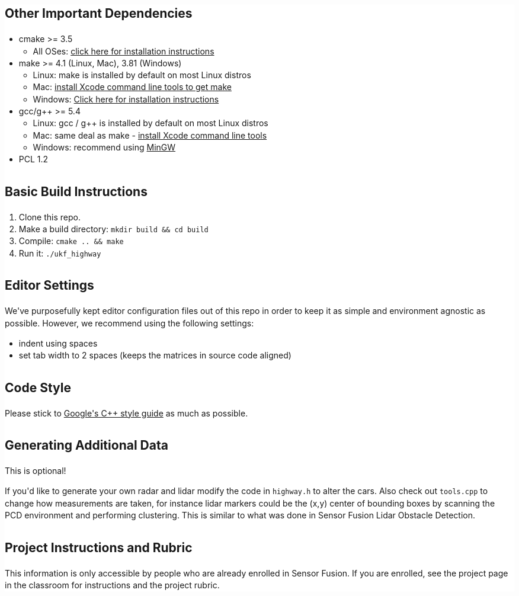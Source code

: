 ## Other Important Dependencies
* cmake >= 3.5
  * All OSes: [click here for installation instructions](https://cmake.org/install/)
* make >= 4.1 (Linux, Mac), 3.81 (Windows)
  * Linux: make is installed by default on most Linux distros
  * Mac: [install Xcode command line tools to get make](https://developer.apple.com/xcode/features/)
  * Windows: [Click here for installation instructions](http://gnuwin32.sourceforge.net/packages/make.htm)
* gcc/g++ >= 5.4
  * Linux: gcc / g++ is installed by default on most Linux distros
  * Mac: same deal as make - [install Xcode command line tools](https://developer.apple.com/xcode/features/)
  * Windows: recommend using [MinGW](http://www.mingw.org/)
 * PCL 1.2

## Basic Build Instructions

1. Clone this repo.
2. Make a build directory: `mkdir build && cd build`
3. Compile: `cmake .. && make`
4. Run it: `./ukf_highway`

## Editor Settings

We've purposefully kept editor configuration files out of this repo in order to
keep it as simple and environment agnostic as possible. However, we recommend
using the following settings:

* indent using spaces
* set tab width to 2 spaces (keeps the matrices in source code aligned)

## Code Style

Please stick to [Google's C++ style guide](https://google.github.io/styleguide/cppguide.html) as much as possible.

## Generating Additional Data

This is optional!

If you'd like to generate your own radar and lidar modify the code in `highway.h` to alter the cars. Also check out `tools.cpp` to
change how measurements are taken, for instance lidar markers could be the (x,y) center of bounding boxes by scanning the PCD environment
and performing clustering. This is similar to what was done in Sensor Fusion Lidar Obstacle Detection.

## Project Instructions and Rubric

This information is only accessible by people who are already enrolled in Sensor Fusion. 
If you are enrolled, see the project page in the classroom
for instructions and the project rubric.
